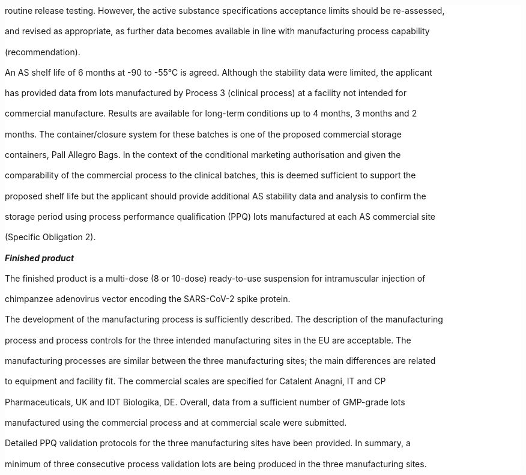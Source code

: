 routine release testing. However, the active substance specifications acceptance limits should be re-assessed,

and revised as appropriate, as further data becomes available in line with manufacturing process capability

(recommendation).

An AS shelf life of 6 months at -90 to -55°C is agreed. Although the stability data were limited, the applicant

has provided data from lots manufactured by Process 3 (clinical process) at a facility not intended for

commercial manufacture. Results are available for long-term conditions up to 4 months, 3 months and 2

months. The container/closure system for these batches is one of the proposed commercial storage

containers, Pall Allegro Bags. In the context of the conditional marketing authorisation and given the

comparability of the commercial process to the clinical batches, this is deemed sufficient to support the

proposed shelf life but the applicant should provide additional AS stability data and analysis to confirm the

storage period using process performance qualification (PPQ) lots manufactured at each AS commercial site

(Specific Obligation 2).

***Finished product***

The finished product is a multi-dose (8 or 10-dose) ready-to-use suspension for intramuscular injection of

chimpanzee adenovirus vector encoding the SARS-CoV-2 spike protein.

The development of the manufacturing process is sufficiently described. The description of the manufacturing

process and process controls for the three intended manufacturing sites in the EU are acceptable. The

manufacturing processes are similar between the three manufacturing sites; the main differences are related

to equipment and facility fit. The commercial scales are specified for Catalent Anagni, IT and CP

Pharmaceuticals, UK and IDT Biologika, DE. Overall, data from a sufficient number of GMP-grade lots

manufactured using the commercial process and at commercial scale were submitted.

Detailed PPQ validation protocols for the three manufacturing sites have been provided. In summary, a

minimum of three consecutive process validation lots are being produced in the three manufacturing sites.
